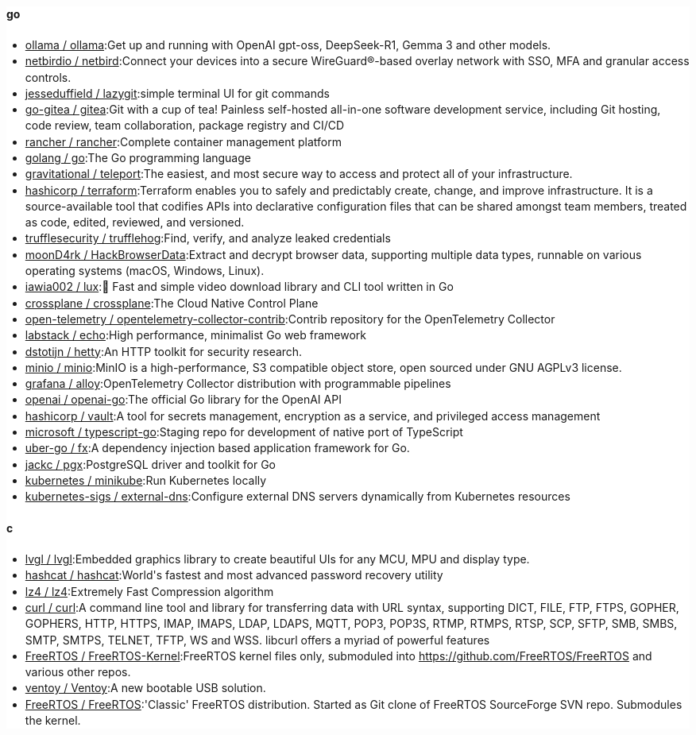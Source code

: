 #### go
* [ollama / ollama](https://github.com/ollama/ollama):Get up and running with OpenAI gpt-oss, DeepSeek-R1, Gemma 3 and other models.
* [netbirdio / netbird](https://github.com/netbirdio/netbird):Connect your devices into a secure WireGuard®-based overlay network with SSO, MFA and granular access controls.
* [jesseduffield / lazygit](https://github.com/jesseduffield/lazygit):simple terminal UI for git commands
* [go-gitea / gitea](https://github.com/go-gitea/gitea):Git with a cup of tea! Painless self-hosted all-in-one software development service, including Git hosting, code review, team collaboration, package registry and CI/CD
* [rancher / rancher](https://github.com/rancher/rancher):Complete container management platform
* [golang / go](https://github.com/golang/go):The Go programming language
* [gravitational / teleport](https://github.com/gravitational/teleport):The easiest, and most secure way to access and protect all of your infrastructure.
* [hashicorp / terraform](https://github.com/hashicorp/terraform):Terraform enables you to safely and predictably create, change, and improve infrastructure. It is a source-available tool that codifies APIs into declarative configuration files that can be shared amongst team members, treated as code, edited, reviewed, and versioned.
* [trufflesecurity / trufflehog](https://github.com/trufflesecurity/trufflehog):Find, verify, and analyze leaked credentials
* [moonD4rk / HackBrowserData](https://github.com/moonD4rk/HackBrowserData):Extract and decrypt browser data, supporting multiple data types, runnable on various operating systems (macOS, Windows, Linux).
* [iawia002 / lux](https://github.com/iawia002/lux):👾 Fast and simple video download library and CLI tool written in Go
* [crossplane / crossplane](https://github.com/crossplane/crossplane):The Cloud Native Control Plane
* [open-telemetry / opentelemetry-collector-contrib](https://github.com/open-telemetry/opentelemetry-collector-contrib):Contrib repository for the OpenTelemetry Collector
* [labstack / echo](https://github.com/labstack/echo):High performance, minimalist Go web framework
* [dstotijn / hetty](https://github.com/dstotijn/hetty):An HTTP toolkit for security research.
* [minio / minio](https://github.com/minio/minio):MinIO is a high-performance, S3 compatible object store, open sourced under GNU AGPLv3 license.
* [grafana / alloy](https://github.com/grafana/alloy):OpenTelemetry Collector distribution with programmable pipelines
* [openai / openai-go](https://github.com/openai/openai-go):The official Go library for the OpenAI API
* [hashicorp / vault](https://github.com/hashicorp/vault):A tool for secrets management, encryption as a service, and privileged access management
* [microsoft / typescript-go](https://github.com/microsoft/typescript-go):Staging repo for development of native port of TypeScript
* [uber-go / fx](https://github.com/uber-go/fx):A dependency injection based application framework for Go.
* [jackc / pgx](https://github.com/jackc/pgx):PostgreSQL driver and toolkit for Go
* [kubernetes / minikube](https://github.com/kubernetes/minikube):Run Kubernetes locally
* [kubernetes-sigs / external-dns](https://github.com/kubernetes-sigs/external-dns):Configure external DNS servers dynamically from Kubernetes resources

#### c
* [lvgl / lvgl](https://github.com/lvgl/lvgl):Embedded graphics library to create beautiful UIs for any MCU, MPU and display type.
* [hashcat / hashcat](https://github.com/hashcat/hashcat):World's fastest and most advanced password recovery utility
* [lz4 / lz4](https://github.com/lz4/lz4):Extremely Fast Compression algorithm
* [curl / curl](https://github.com/curl/curl):A command line tool and library for transferring data with URL syntax, supporting DICT, FILE, FTP, FTPS, GOPHER, GOPHERS, HTTP, HTTPS, IMAP, IMAPS, LDAP, LDAPS, MQTT, POP3, POP3S, RTMP, RTMPS, RTSP, SCP, SFTP, SMB, SMBS, SMTP, SMTPS, TELNET, TFTP, WS and WSS. libcurl offers a myriad of powerful features
* [FreeRTOS / FreeRTOS-Kernel](https://github.com/FreeRTOS/FreeRTOS-Kernel):FreeRTOS kernel files only, submoduled into https://github.com/FreeRTOS/FreeRTOS and various other repos.
* [ventoy / Ventoy](https://github.com/ventoy/Ventoy):A new bootable USB solution.
* [FreeRTOS / FreeRTOS](https://github.com/FreeRTOS/FreeRTOS):'Classic' FreeRTOS distribution. Started as Git clone of FreeRTOS SourceForge SVN repo. Submodules the kernel.